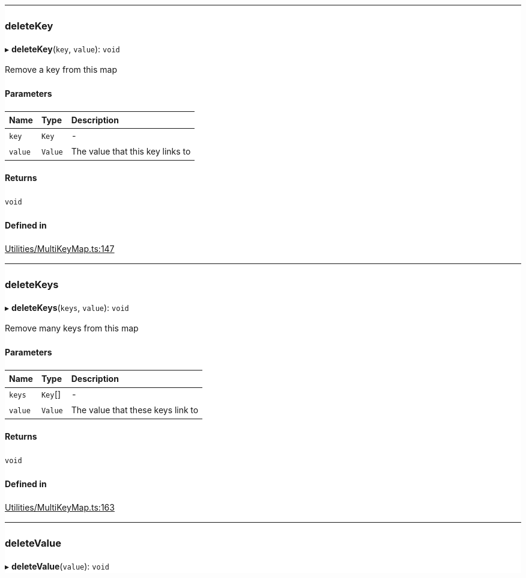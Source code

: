 ___

### deleteKey

▸ **deleteKey**(`key`, `value`): `void`

Remove a key from this map

#### Parameters

| Name | Type | Description |
| :------ | :------ | :------ |
| `key` | `Key` | - |
| `value` | `Value` | The value that this key links to |

#### Returns

`void`

#### Defined in

[Utilities/MultiKeyMap.ts:147](https://github.com/JFenlonWork/MooD-Custom-CodeBase-Babel-Ts/blob/fbb3331/Code/src/Utilities/MultiKeyMap.ts#L147)

___

### deleteKeys

▸ **deleteKeys**(`keys`, `value`): `void`

Remove many keys from this map

#### Parameters

| Name | Type | Description |
| :------ | :------ | :------ |
| `keys` | `Key`[] | - |
| `value` | `Value` | The value that these keys link to |

#### Returns

`void`

#### Defined in

[Utilities/MultiKeyMap.ts:163](https://github.com/JFenlonWork/MooD-Custom-CodeBase-Babel-Ts/blob/fbb3331/Code/src/Utilities/MultiKeyMap.ts#L163)

___

### deleteValue

▸ **deleteValue**(`value`): `void`
